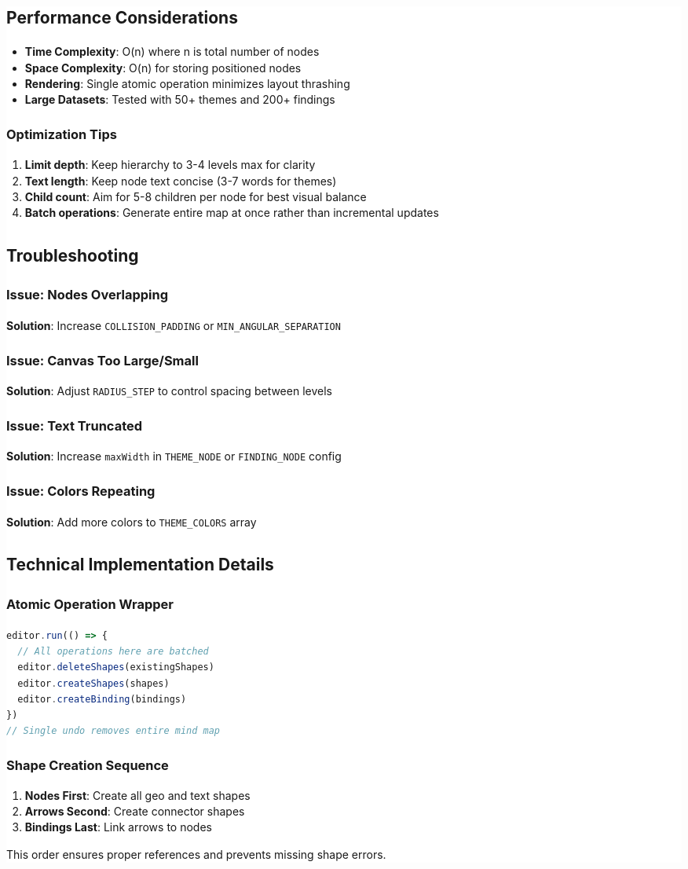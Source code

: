 ## Performance Considerations

- **Time Complexity**: O(n) where n is total number of nodes
- **Space Complexity**: O(n) for storing positioned nodes
- **Rendering**: Single atomic operation minimizes layout thrashing
- **Large Datasets**: Tested with 50+ themes and 200+ findings

### Optimization Tips

1. **Limit depth**: Keep hierarchy to 3-4 levels max for clarity
2. **Text length**: Keep node text concise (3-7 words for themes)
3. **Child count**: Aim for 5-8 children per node for best visual balance
4. **Batch operations**: Generate entire map at once rather than incremental updates

## Troubleshooting

### Issue: Nodes Overlapping
**Solution**: Increase `COLLISION_PADDING` or `MIN_ANGULAR_SEPARATION`

### Issue: Canvas Too Large/Small
**Solution**: Adjust `RADIUS_STEP` to control spacing between levels

### Issue: Text Truncated
**Solution**: Increase `maxWidth` in `THEME_NODE` or `FINDING_NODE` config

### Issue: Colors Repeating
**Solution**: Add more colors to `THEME_COLORS` array

## Technical Implementation Details

### Atomic Operation Wrapper

```typescript
editor.run(() => {
  // All operations here are batched
  editor.deleteShapes(existingShapes)
  editor.createShapes(shapes)
  editor.createBinding(bindings)
})
// Single undo removes entire mind map
```

### Shape Creation Sequence

1. **Nodes First**: Create all geo and text shapes
2. **Arrows Second**: Create connector shapes
3. **Bindings Last**: Link arrows to nodes

This order ensures proper references and prevents missing shape errors.
